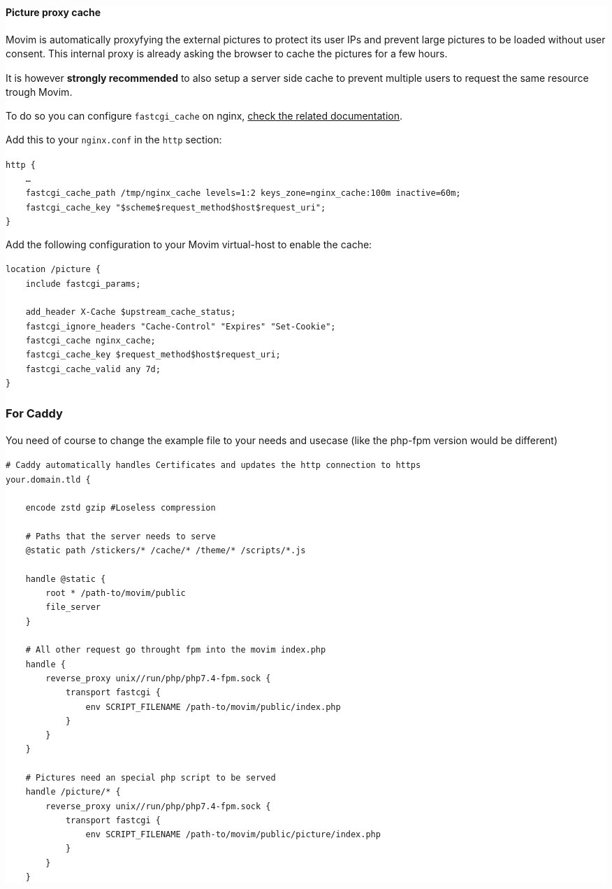 #### Picture proxy cache

Movim is automatically proxyfying the external pictures to protect its user IPs and prevent large pictures to be loaded without user consent.
This internal proxy is already asking the browser to cache the pictures for a few hours.

It is however **strongly recommended** to also setup a server side cache to prevent multiple users to request the same resource trough Movim.

To do so you can configure ```fastcgi_cache``` on nginx, [check the related documentation](http://nginx.org/en/docs/http/ngx_http_fastcgi_module.html#fastcgi_cache).

Add this to your `nginx.conf` in the `http` section:

    http {
        …
        fastcgi_cache_path /tmp/nginx_cache levels=1:2 keys_zone=nginx_cache:100m inactive=60m;
        fastcgi_cache_key "$scheme$request_method$host$request_uri";
    }

Add the following configuration to your Movim virtual-host to enable the cache:

    location /picture {
        include fastcgi_params;

        add_header X-Cache $upstream_cache_status;
        fastcgi_ignore_headers "Cache-Control" "Expires" "Set-Cookie";
        fastcgi_cache nginx_cache;
        fastcgi_cache_key $request_method$host$request_uri;
        fastcgi_cache_valid any 7d;
    }

### For Caddy
You need of course to change the example file to your needs and usecase (like the php-fpm version would be different)

```Caddyfile
# Caddy automatically handles Certificates and updates the http connection to https
your.domain.tld {

    encode zstd gzip #Loseless compression

    # Paths that the server needs to serve
    @static path /stickers/* /cache/* /theme/* /scripts/*.js

    handle @static {
        root * /path-to/movim/public
        file_server
    }

    # All other request go throught fpm into the movim index.php
    handle {
        reverse_proxy unix//run/php/php7.4-fpm.sock {
            transport fastcgi {
                env SCRIPT_FILENAME /path-to/movim/public/index.php
            }
        }
    }

    # Pictures need an special php script to be served
    handle /picture/* {
        reverse_proxy unix//run/php/php7.4-fpm.sock {
            transport fastcgi {
                env SCRIPT_FILENAME /path-to/movim/public/picture/index.php
            }
        }
    }
```